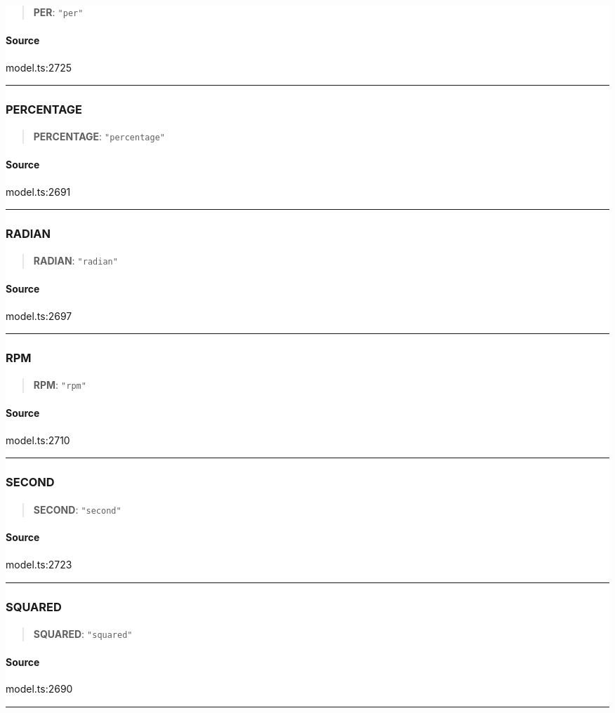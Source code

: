 > **PER**: `"per"`

#### Source

model.ts:2725

***

### PERCENTAGE

> **PERCENTAGE**: `"percentage"`

#### Source

model.ts:2691

***

### RADIAN

> **RADIAN**: `"radian"`

#### Source

model.ts:2697

***

### RPM

> **RPM**: `"rpm"`

#### Source

model.ts:2710

***

### SECOND

> **SECOND**: `"second"`

#### Source

model.ts:2723

***

### SQUARED

> **SQUARED**: `"squared"`

#### Source

model.ts:2690

***
